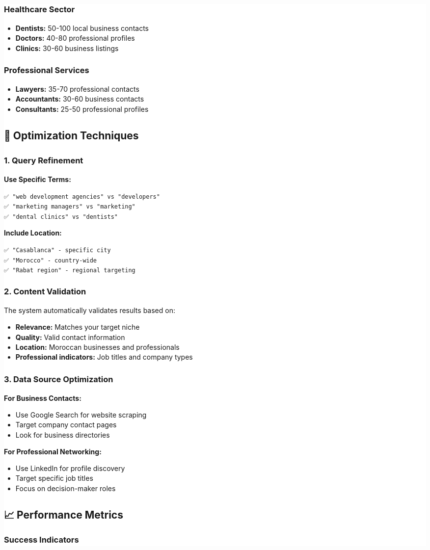 ### Healthcare Sector
- **Dentists:** 50-100 local business contacts
- **Doctors:** 40-80 professional profiles
- **Clinics:** 30-60 business listings

### Professional Services
- **Lawyers:** 35-70 professional contacts
- **Accountants:** 30-60 business contacts
- **Consultants:** 25-50 professional profiles

## 🔧 Optimization Techniques

### 1. Query Refinement

**Use Specific Terms:**
```
✅ "web development agencies" vs "developers"
✅ "marketing managers" vs "marketing"
✅ "dental clinics" vs "dentists"
```

**Include Location:**
```
✅ "Casablanca" - specific city
✅ "Morocco" - country-wide
✅ "Rabat region" - regional targeting
```

### 2. Content Validation

The system automatically validates results based on:
- **Relevance:** Matches your target niche
- **Quality:** Valid contact information
- **Location:** Moroccan businesses and professionals
- **Professional indicators:** Job titles and company types

### 3. Data Source Optimization

**For Business Contacts:**
- Use Google Search for website scraping
- Target company contact pages
- Look for business directories

**For Professional Networking:**
- Use LinkedIn for profile discovery
- Target specific job titles
- Focus on decision-maker roles

## 📈 Performance Metrics

### Success Indicators
